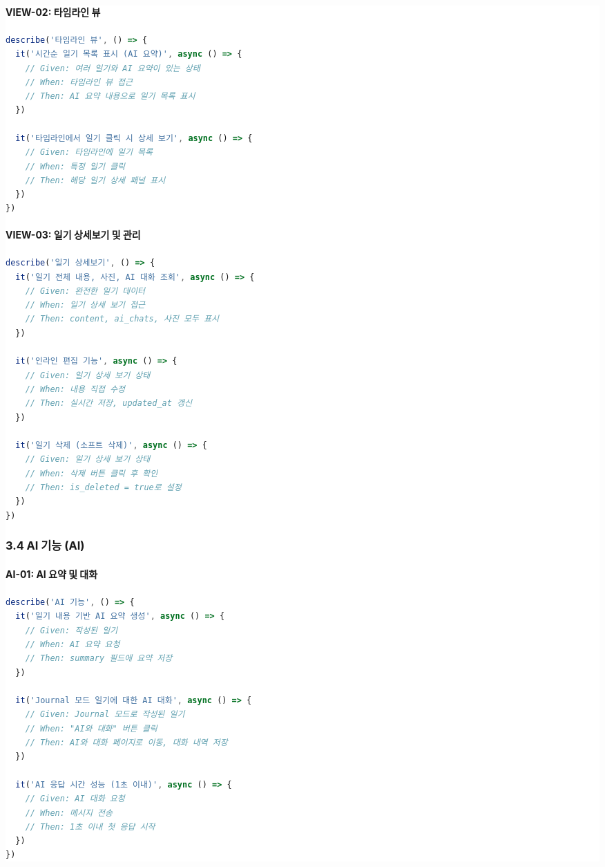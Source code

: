 #### VIEW-02: 타임라인 뷰
```typescript
describe('타임라인 뷰', () => {
  it('시간순 일기 목록 표시 (AI 요약)', async () => {
    // Given: 여러 일기와 AI 요약이 있는 상태
    // When: 타임라인 뷰 접근
    // Then: AI 요약 내용으로 일기 목록 표시
  })
  
  it('타임라인에서 일기 클릭 시 상세 보기', async () => {
    // Given: 타임라인에 일기 목록
    // When: 특정 일기 클릭
    // Then: 해당 일기 상세 패널 표시
  })
})
```

#### VIEW-03: 일기 상세보기 및 관리
```typescript
describe('일기 상세보기', () => {
  it('일기 전체 내용, 사진, AI 대화 조회', async () => {
    // Given: 완전한 일기 데이터
    // When: 일기 상세 보기 접근
    // Then: content, ai_chats, 사진 모두 표시
  })
  
  it('인라인 편집 기능', async () => {
    // Given: 일기 상세 보기 상태
    // When: 내용 직접 수정
    // Then: 실시간 저장, updated_at 갱신
  })
  
  it('일기 삭제 (소프트 삭제)', async () => {
    // Given: 일기 상세 보기 상태
    // When: 삭제 버튼 클릭 후 확인
    // Then: is_deleted = true로 설정
  })
})
```

### 3.4 AI 기능 (AI)

#### AI-01: AI 요약 및 대화
```typescript
describe('AI 기능', () => {
  it('일기 내용 기반 AI 요약 생성', async () => {
    // Given: 작성된 일기
    // When: AI 요약 요청
    // Then: summary 필드에 요약 저장
  })
  
  it('Journal 모드 일기에 대한 AI 대화', async () => {
    // Given: Journal 모드로 작성된 일기
    // When: "AI와 대화" 버튼 클릭
    // Then: AI와 대화 페이지로 이동, 대화 내역 저장
  })
  
  it('AI 응답 시간 성능 (1초 이내)', async () => {
    // Given: AI 대화 요청
    // When: 메시지 전송
    // Then: 1초 이내 첫 응답 시작
  })
})
```
